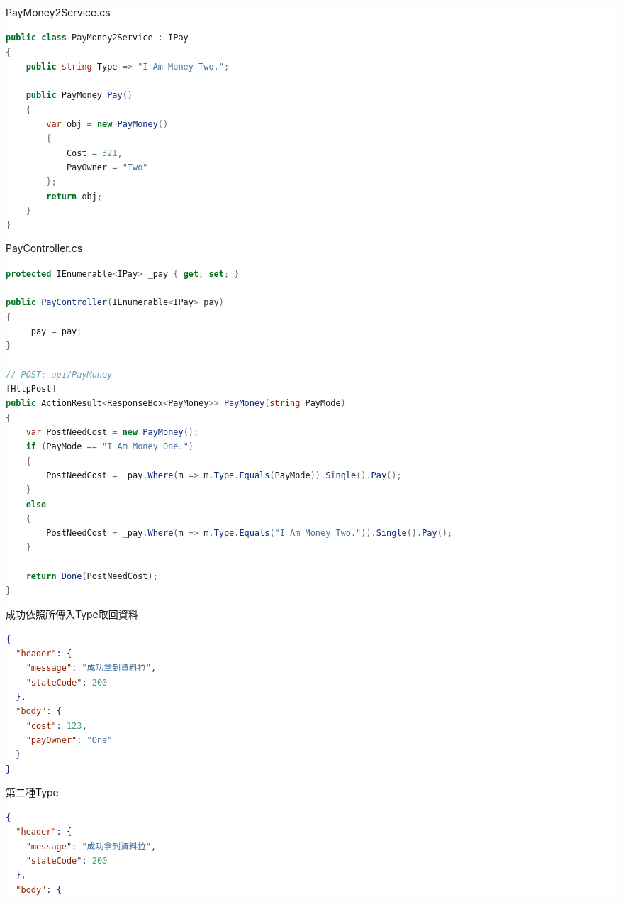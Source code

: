 PayMoney2Service.cs
``` C#
public class PayMoney2Service : IPay
{
    public string Type => "I Am Money Two.";

    public PayMoney Pay()
    {
        var obj = new PayMoney()
        {
            Cost = 321,
            PayOwner = "Two"
        };
        return obj;
    }
}
```

PayController.cs
``` C#
protected IEnumerable<IPay> _pay { get; set; }

public PayController(IEnumerable<IPay> pay) 
{
    _pay = pay;            
}

// POST: api/PayMoney
[HttpPost]
public ActionResult<ResponseBox<PayMoney>> PayMoney(string PayMode)
{
    var PostNeedCost = new PayMoney();
    if (PayMode == "I Am Money One.")
    {
        PostNeedCost = _pay.Where(m => m.Type.Equals(PayMode)).Single().Pay();
    }
    else
    {
        PostNeedCost = _pay.Where(m => m.Type.Equals("I Am Money Two.")).Single().Pay();
    }

    return Done(PostNeedCost);
}
```
成功依照所傳入Type取回資料
``` Json
{
  "header": {
    "message": "成功拿到資料拉",
    "stateCode": 200
  },
  "body": {
    "cost": 123,
    "payOwner": "One"
  }
}
```
第二種Type
``` Json
{
  "header": {
    "message": "成功拿到資料拉",
    "stateCode": 200
  },
  "body": {
```

[1]: <https://learn.microsoft.com/zh-tw/aspnet/core/mvc/controllers/dependency-injection?view=aspnetcore-3.1> "ASP.NET Core 中的選項模式"
[2]: <https://oldmo860617.medium.com/%E6%9C%9D%E6%9B%B4%E5%A5%BD%E7%9A%84-ooc-%E8%B5%B0%E5%8E%BB-ioc-%E6%8E%A7%E5%88%B6%E5%8F%8D%E8%BD%89%E8%88%87-di-%E4%BE%9D%E8%B3%B4%E6%B3%A8%E5%85%A5-b7fed15ff058> "SOLID"
[3]: https://learn.microsoft.com/zh-tw/aspnet/core/security/authentication/cookie?view=aspnetcore-3.1
[4]: https://learn.microsoft.com/zh-tw/aspnet/core/fundamentals/http-context?view=aspnetcore-3.1